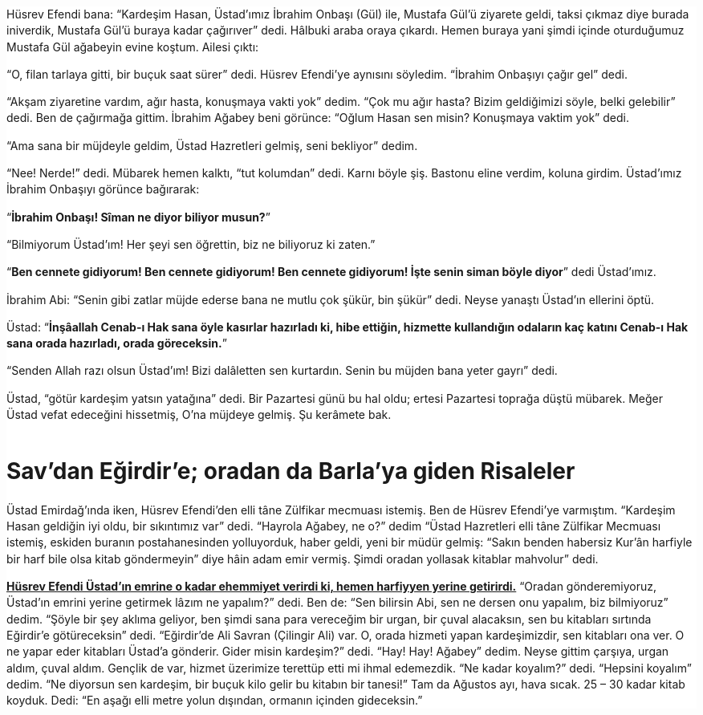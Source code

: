 Hüsrev Efendi bana: “Kardeşim Hasan, Üstad’ımız İbrahim Onbaşı (Gül) ile, Mustafa Gül’ü ziyarete geldi, taksi çıkmaz diye burada iniverdik, Mustafa Gül’ü buraya kadar çağırıver” dedi. Hâlbuki araba oraya çıkardı. Hemen buraya yani şimdi içinde oturduğumuz Mustafa Gül ağabeyin evine koştum. Ailesi çıktı:

“O, filan tarlaya gitti, bir buçuk saat sürer” dedi. Hüsrev Efendi’ye aynısını söyledim. “İbrahim Onbaşıyı çağır gel” dedi.

“Akşam ziyaretine vardım, ağır hasta, konuşmaya vakti yok” dedim. “Çok mu ağır hasta? Bizim geldiğimizi söyle, belki gelebilir” dedi. Ben de çağırmağa gittim. İbrahim Ağabey beni görünce: “Oğlum Hasan sen misin? Konuşmaya vaktim yok” dedi.

“Ama sana bir müjdeyle geldim, Üstad Hazretleri gelmiş, seni bekliyor” dedim.

“Nee! Nerde!” dedi. Mübarek hemen kalktı, “tut kolumdan” dedi. Karnı böyle şiş. Bastonu eline verdim, koluna girdim. Üstad’ımız İbrahim Onbaşıyı görünce bağırarak:

“**İbrahim Onbaşı! Sîman ne diyor biliyor musun?**”

“Bilmiyorum Üstad’ım! Her şeyi sen öğrettin, biz ne biliyoruz ki zaten.”

“**Ben cennete gidiyorum! Ben cennete gidiyorum! Ben cennete gidiyorum! İşte senin siman böyle diyor**” dedi Üstad’ımız.

İbrahim Abi: “Senin gibi zatlar müjde ederse bana ne mutlu çok şükür, bin şükür” dedi. Neyse yanaştı Üstad’ın ellerini öptü.

Üstad: “**İnşâallah Cenab-ı Hak sana öyle kasırlar hazırladı ki, hibe ettiğin, hizmette kullandığın odaların kaç katını Cenab-ı Hak sana orada hazırladı, orada göreceksin.**”

“Senden Allah razı olsun Üstad’ım! Bizi dalâletten sen kurtardın. Senin bu müjden bana yeter gayrı” dedi.

Üstad, “götür kardeşim yatsın yatağına” dedi. Bir Pazartesi günü bu hal oldu; ertesi Pazartesi toprağa düştü mübarek. Meğer Üstad vefat edeceğini hissetmiş, O’na müjdeye gelmiş. Şu kerâmete bak.

# Sav’dan Eğirdir’e; oradan da Barla’ya giden Risaleler

Üstad Emirdağ’ında iken, Hüsrev Efendi’den elli tâne Zülfikar mecmuası istemiş. Ben de Hüsrev Efendi’ye varmıştım. “Kardeşim Hasan geldiğin iyi oldu, bir sıkıntımız var” dedi. “Hayrola Ağabey, ne o?” dedim “Üstad Hazretleri elli tâne Zülfikar Mecmuası istemiş, eskiden buranın postahanesinden yolluyorduk, haber geldi, yeni bir müdür gelmiş: “Sakın benden habersiz Kur’ân harfiyle bir harf bile olsa kitab göndermeyin” diye hâin adam emir vermiş. Şimdi oradan yollasak kitablar mahvolur” dedi.

**<span style="text-decoration:underline;">Hüsrev Efendi Üstad’ın emrine o kadar ehemmiyet verirdi ki, hemen harfiyyen yerine getirirdi.</span>** “Oradan gönderemiyoruz, Üstad’ın emrini yerine getirmek lâzım ne yapalım?” dedi. Ben de: “Sen bilirsin Abi, sen ne dersen onu yapalım, biz bilmiyoruz” dedim. “Şöyle bir şey aklıma geliyor, ben şimdi sana para vereceğim bir urgan, bir çuval alacaksın, sen bu kitabları sırtında Eğirdir’e götüreceksin” dedi. “Eğirdir’de Ali Savran (Çilingir Ali) var. O, orada hizmeti yapan kardeşimizdir, sen kitabları ona ver. O ne yapar eder kitabları Üstad’a gönderir. Gider misin kardeşim?” dedi. “Hay! Hay! Ağabey” dedim. Neyse gittim çarşıya, urgan aldım, çuval aldım. Gençlik de var, hizmet üzerimize terettüp etti mi ihmal edemezdik. “Ne kadar koyalım?” dedi. “Hepsini koyalım” dedim. “Ne diyorsun sen kardeşim, bir buçuk kilo gelir bu kitabın bir tanesi!” Tam da Ağustos ayı, hava sıcak. 25 – 30 kadar kitab koyduk. Dedi: “En aşağı elli metre yolun dışından, ormanın içinden gideceksin.”
